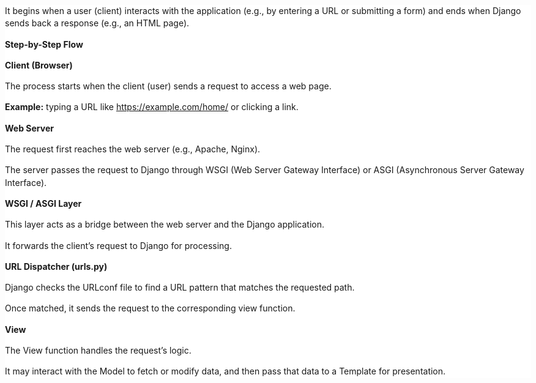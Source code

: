 It begins when a user (client) interacts with the application (e.g., by entering a URL or submitting a form) and ends when Django sends back a response (e.g., an HTML page).



**Step-by-Step Flow**



**Client (Browser)**



The process starts when the client (user) sends a request to access a web page.



**Example:** typing a URL like https://example.com/home/ or clicking a link.





**Web Server**



The request first reaches the web server (e.g., Apache, Nginx).



The server passes the request to Django through WSGI (Web Server Gateway Interface) or ASGI (Asynchronous Server Gateway Interface).





**WSGI / ASGI Layer**



This layer acts as a bridge between the web server and the Django application.



It forwards the client’s request to Django for processing.





**URL Dispatcher (urls.py)**



Django checks the URLconf file to find a URL pattern that matches the requested path.



Once matched, it sends the request to the corresponding view function.





**View**



The View function handles the request’s logic.



It may interact with the Model to fetch or modify data, and then pass that data to a Template for presentation.
